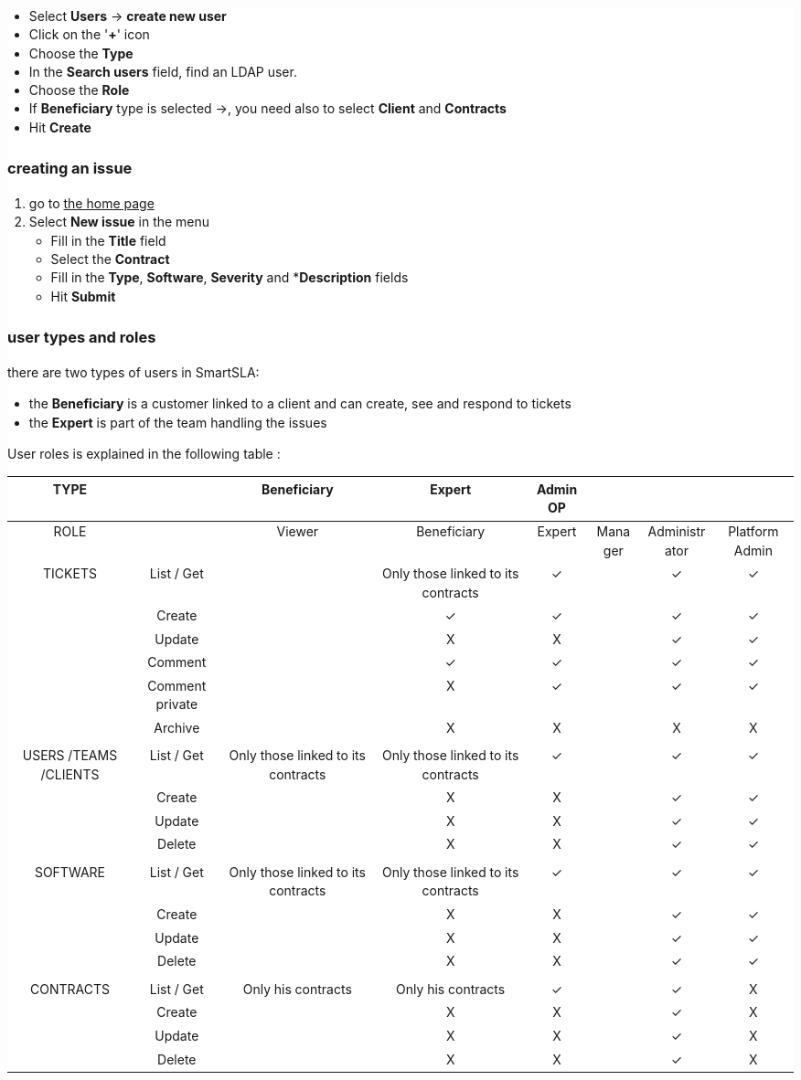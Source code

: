  - Select **Users** &rarr; **create new user**
  - Click on the '**+**' icon
  - Choose the **Type**
  - In the **Search users** field, find an LDAP user.
  - Choose the **Role**
  - If **Beneficiary** type is selected &rarr;, you need also to select **Client** and **Contracts**
  - Hit **Create**

### creating an issue

1. go to [the home page](http://localhost:8081/)
2. Select **New issue** in the menu
    - Fill in the **Title** field
    - Select the **Contract**
    - Fill in the **Type**, **Software**, **Severity** and ***Description** fields
    - Hit **Submit**

### user types and roles
  there are two types of users in SmartSLA:
  - the **Beneficiary** is a customer linked to a client and can create, see and respond to tickets
  - the **Expert** is part of the team handling the issues

  User roles is explained in the following table :

|          TYPE         |                 |             Beneficiary            |               Expert               | Admin OP |         |               |                |
|:---------------------:|:---------------:|:----------------------------------:|:----------------------------------:|:--------:|:-------:|:-------------:|:--------------:|
|          ROLE         |                 |               Viewer               |             Beneficiary            |  Expert  | Manager | Administrator | Platform Admin |
|        TICKETS        |    List / Get   |                                    | Only those linked to its contracts |     ✓    |         |       ✓       |        ✓       |
|                       |      Create     |                                    |                  ✓                 |     ✓    |         |       ✓       |        ✓       |
|                       |      Update     |                                    |                  X                 |     X    |         |       ✓       |        ✓       |
|                       |     Comment     |                                    |                  ✓                 |     ✓    |         |       ✓       |        ✓       |
|                       | Comment private |                                    |                  X                 |     ✓    |         |       ✓       |        ✓       |
|                       |     Archive     |                                    |                  X                 |     X    |         |       X       |        X       |
|                       |                 |                                    |                                    |          |         |               |                |
| USERS /TEAMS /CLIENTS |    List / Get   | Only those linked to its contracts | Only those linked to its contracts |     ✓    |         |       ✓       |        ✓       |
|                       |      Create     |                                    |                  X                 |     X    |         |       ✓       |        ✓       |
|                       |      Update     |                                    |                  X                 |     X    |         |       ✓       |        ✓       |
|                       |      Delete     |                                    |                  X                 |     X    |         |       ✓       |        ✓       |
|                       |                 |                                    |                                    |          |         |               |                |
|       SOFTWARE       |    List / Get   | Only those linked to its contracts | Only those linked to its contracts |     ✓    |         |       ✓       |        ✓       |
|                       |      Create     |                                    |                  X                 |     X    |         |       ✓       |        ✓       |
|                       |      Update     |                                    |                  X                 |     X    |         |       ✓       |        ✓       |
|                       |      Delete     |                                    |                  X                 |     X    |         |       ✓       |        ✓       |
|                       |                 |                                    |                                    |          |         |               |                |
|       CONTRACTS       |    List / Get   |         Only his contracts         |         Only his contracts         |     ✓    |         |       ✓       |        X       |
|                       |      Create     |                                    |                  X                 |     X    |         |       ✓       |        X       |
|                       |      Update     |                                    |                  X                 |     X    |         |       ✓       |        X       |
|                       |      Delete     |                                    |                  X                 |     X    |         |       ✓       |        X       |